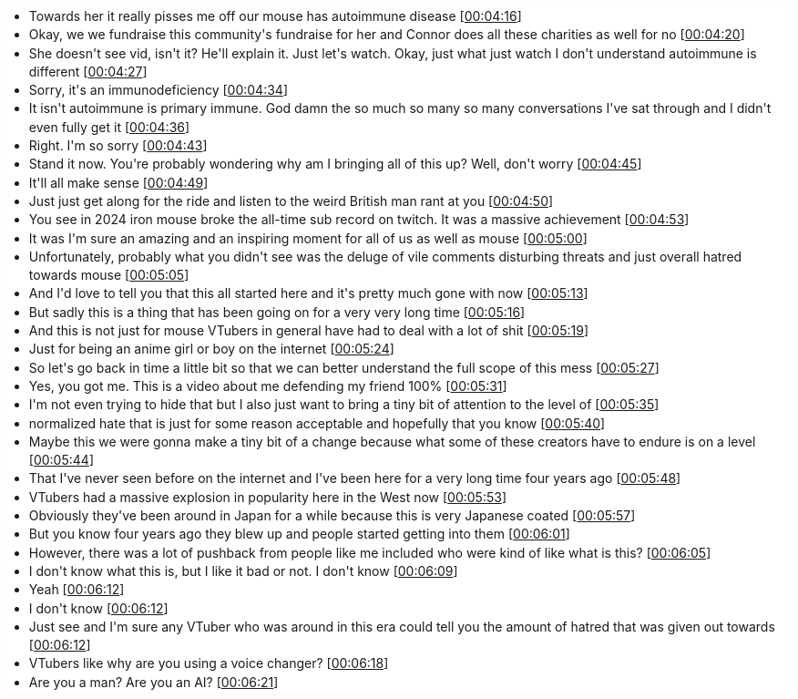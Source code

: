 *  Towards her it really pisses me off our mouse has autoimmune disease [[00:04:16](https://www.youtube.com/watch?v=U047eIQMrnc&t=256.62s)]
*  Okay, we we fundraise this community's fundraise for her and Connor does all these charities as well for no [[00:04:20](https://www.youtube.com/watch?v=U047eIQMrnc&t=260.78s)]
*  She doesn't see vid, isn't it? He'll explain it. Just let's watch. Okay, just what just watch I don't understand autoimmune is different [[00:04:27](https://www.youtube.com/watch?v=U047eIQMrnc&t=267.56s)]
*  Sorry, it's an immunodeficiency [[00:04:34](https://www.youtube.com/watch?v=U047eIQMrnc&t=274.1s)]
*  It isn't autoimmune is primary immune. God damn the so much so many so many conversations I've sat through and I didn't even fully get it [[00:04:36](https://www.youtube.com/watch?v=U047eIQMrnc&t=276.1s)]
*  Right. I'm so sorry [[00:04:43](https://www.youtube.com/watch?v=U047eIQMrnc&t=283.98s)]
*  Stand it now. You're probably wondering why am I bringing all of this up? Well, don't worry [[00:04:45](https://www.youtube.com/watch?v=U047eIQMrnc&t=285.86s)]
*  It'll all make sense [[00:04:49](https://www.youtube.com/watch?v=U047eIQMrnc&t=289.98s)]
*  Just just get along for the ride and listen to the weird British man rant at you [[00:04:50](https://www.youtube.com/watch?v=U047eIQMrnc&t=290.78s)]
*  You see in 2024 iron mouse broke the all-time sub record on twitch. It was a massive achievement [[00:04:53](https://www.youtube.com/watch?v=U047eIQMrnc&t=293.82s)]
*  It was I'm sure an amazing and an inspiring moment for all of us as well as mouse [[00:05:00](https://www.youtube.com/watch?v=U047eIQMrnc&t=300.3s)]
*  Unfortunately, probably what you didn't see was the deluge of vile comments disturbing threats and just overall hatred towards mouse [[00:05:05](https://www.youtube.com/watch?v=U047eIQMrnc&t=305.7s)]
*  And I'd love to tell you that this all started here and it's pretty much gone with now [[00:05:13](https://www.youtube.com/watch?v=U047eIQMrnc&t=313.14s)]
*  But sadly this is a thing that has been going on for a very very long time [[00:05:16](https://www.youtube.com/watch?v=U047eIQMrnc&t=316.21999999999997s)]
*  And this is not just for mouse VTubers in general have had to deal with a lot of shit [[00:05:19](https://www.youtube.com/watch?v=U047eIQMrnc&t=319.9s)]
*  Just for being an anime girl or boy on the internet [[00:05:24](https://www.youtube.com/watch?v=U047eIQMrnc&t=324.5s)]
*  So let's go back in time a little bit so that we can better understand the full scope of this mess [[00:05:27](https://www.youtube.com/watch?v=U047eIQMrnc&t=327.3s)]
*  Yes, you got me. This is a video about me defending my friend 100% [[00:05:31](https://www.youtube.com/watch?v=U047eIQMrnc&t=331.78000000000003s)]
*  I'm not even trying to hide that but I also just want to bring a tiny bit of attention to the level of [[00:05:35](https://www.youtube.com/watch?v=U047eIQMrnc&t=335.7s)]
*  normalized hate that is just for some reason acceptable and hopefully that you know [[00:05:40](https://www.youtube.com/watch?v=U047eIQMrnc&t=340.90000000000003s)]
*  Maybe this we were gonna make a tiny bit of a change because what some of these creators have to endure is on a level [[00:05:44](https://www.youtube.com/watch?v=U047eIQMrnc&t=344.7s)]
*  That I've never seen before on the internet and I've been here for a very long time four years ago [[00:05:48](https://www.youtube.com/watch?v=U047eIQMrnc&t=348.90000000000003s)]
*  VTubers had a massive explosion in popularity here in the West now [[00:05:53](https://www.youtube.com/watch?v=U047eIQMrnc&t=353.58s)]
*  Obviously they've been around in Japan for a while because this is very Japanese coated [[00:05:57](https://www.youtube.com/watch?v=U047eIQMrnc&t=357.34s)]
*  But you know four years ago they blew up and people started getting into them [[00:06:01](https://www.youtube.com/watch?v=U047eIQMrnc&t=361.62s)]
*  However, there was a lot of pushback from people like me included who were kind of like what is this? [[00:06:05](https://www.youtube.com/watch?v=U047eIQMrnc&t=365.02s)]
*  I don't know what this is, but I like it bad or not. I don't know [[00:06:09](https://www.youtube.com/watch?v=U047eIQMrnc&t=369.06s)]
*  Yeah [[00:06:12](https://www.youtube.com/watch?v=U047eIQMrnc&t=372.3s)]
*  I don't know [[00:06:12](https://www.youtube.com/watch?v=U047eIQMrnc&t=372.48s)]
*  Just see and I'm sure any VTuber who was around in this era could tell you the amount of hatred that was given out towards [[00:06:12](https://www.youtube.com/watch?v=U047eIQMrnc&t=372.82s)]
*  VTubers like why are you using a voice changer? [[00:06:18](https://www.youtube.com/watch?v=U047eIQMrnc&t=378.58s)]
*  Are you a man? Are you an AI? [[00:06:21](https://www.youtube.com/watch?v=U047eIQMrnc&t=381.38s)]